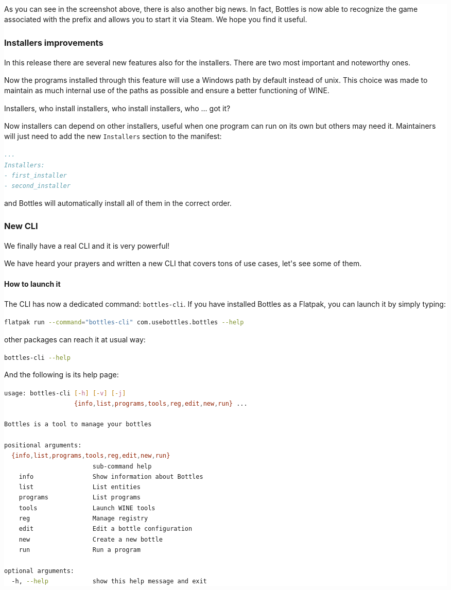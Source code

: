 
As you can see in the screenshot above, there is also another big news. In 
fact, Bottles is now able to recognize the game associated with the prefix 
and allows you to start it via Steam. We hope you find it useful.

### Installers improvements
In this release there are several new features also for the installers. There 
are two most important and noteworthy ones.

Now the programs installed through this feature will use a Windows path by 
default instead of unix. This choice was made to maintain as much internal use 
of the paths as possible and ensure a better functioning of WINE.

Installers, who install installers, who install installers, who ... got it?

Now installers can depend on other installers, useful when one program can run 
on its own but others may need it. Maintainers will just need to add the new
`Installers` section to the manifest:

```yaml
...
Installers:
- first_installer
- second_installer
```

and Bottles will automatically install all of them in the correct order.

### New CLI
We finally have a real CLI and it is very powerful!

We have heard your prayers and written a new CLI that covers tons of use cases, 
let's see some of them.

#### How to launch it
The CLI has now a dedicated command: `bottles-cli`. If you have installed
Bottles as a Flatpak, you can launch it by simply typing:

```bash
flatpak run --command="bottles-cli" com.usebottles.bottles --help
```

other packages can reach it at usual way:

```bash
bottles-cli --help
```

And the following is its help page:

```bash
usage: bottles-cli [-h] [-v] [-j]
                   {info,list,programs,tools,reg,edit,new,run} ...

Bottles is a tool to manage your bottles

positional arguments:
  {info,list,programs,tools,reg,edit,new,run}
                        sub-command help
    info                Show information about Bottles
    list                List entities
    programs            List programs
    tools               Launch WINE tools
    reg                 Manage registry
    edit                Edit a bottle configuration
    new                 Create a new bottle
    run                 Run a program

optional arguments:
  -h, --help            show this help message and exit
```